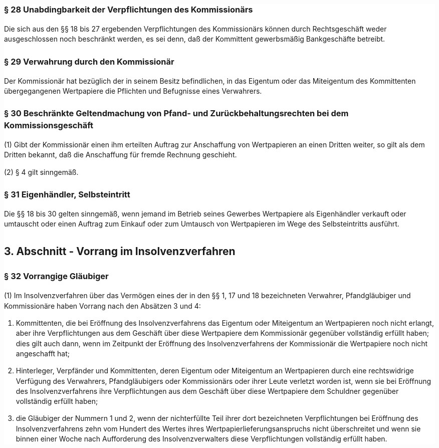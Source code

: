 
### § 28 Unabdingbarkeit der Verpflichtungen des Kommissionärs

Die sich aus den §§ 18 bis 27 ergebenden Verpflichtungen des Kommissionärs können durch Rechtsgeschäft weder ausgeschlossen noch beschränkt werden, es sei denn, daß der Kommittent gewerbsmäßig Bankgeschäfte betreibt.


### § 29 Verwahrung durch den Kommissionär

Der Kommissionär hat bezüglich der in seinem Besitz befindlichen, in das Eigentum oder das Miteigentum des Kommittenten übergegangenen Wertpapiere die Pflichten und Befugnisse eines Verwahrers.


### § 30 Beschränkte Geltendmachung von Pfand- und Zurückbehaltungsrechten bei dem Kommissionsgeschäft

(1) Gibt der Kommissionär einen ihm erteilten Auftrag zur Anschaffung von Wertpapieren an einen Dritten weiter, so gilt als dem Dritten bekannt, daß die Anschaffung für fremde Rechnung geschieht.

(2) § 4 gilt sinngemäß.


### § 31 Eigenhändler, Selbsteintritt

Die §§ 18 bis 30 gelten sinngemäß, wenn jemand im Betrieb seines Gewerbes Wertpapiere als Eigenhändler verkauft oder umtauscht oder einen Auftrag zum Einkauf oder zum Umtausch von Wertpapieren im Wege des Selbsteintritts ausführt.


## 3. Abschnitt - Vorrang im Insolvenzverfahren



### § 32 Vorrangige Gläubiger

(1) Im Insolvenzverfahren über das Vermögen eines der in den §§ 1, 17 und 18 bezeichneten Verwahrer, Pfandgläubiger und Kommissionäre haben Vorrang nach den Absätzen 3 und 4:

1.  Kommittenten, die bei Eröffnung des Insolvenzverfahrens das Eigentum oder Miteigentum an Wertpapieren noch nicht erlangt, aber ihre Verpflichtungen aus dem Geschäft über diese Wertpapiere dem Kommissionär gegenüber vollständig erfüllt haben; dies gilt auch dann, wenn im Zeitpunkt der Eröffnung des Insolvenzverfahrens der Kommissionär die Wertpapiere noch nicht angeschafft hat;


2.  Hinterleger, Verpfänder und Kommittenten, deren Eigentum oder Miteigentum an Wertpapieren durch eine rechtswidrige Verfügung des Verwahrers, Pfandgläubigers oder Kommissionärs oder ihrer Leute verletzt worden ist, wenn sie bei Eröffnung des Insolvenzverfahrens ihre Verpflichtungen aus dem Geschäft über diese Wertpapiere dem Schuldner gegenüber vollständig erfüllt haben;


3.  die Gläubiger der Nummern 1 und 2, wenn der nichterfüllte Teil ihrer dort bezeichneten Verpflichtungen bei Eröffnung des Insolvenzverfahrens zehn vom Hundert des Wertes ihres Wertpapierlieferungsanspruchs nicht überschreitet und wenn sie binnen einer Woche nach Aufforderung des Insolvenzverwalters diese Verpflichtungen vollständig erfüllt haben.
